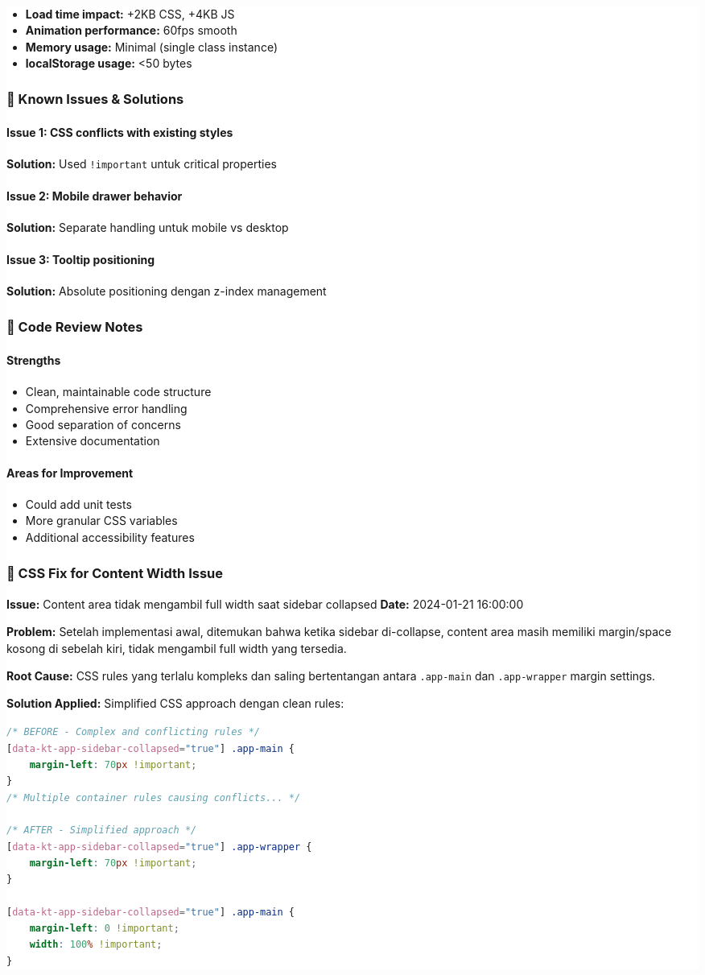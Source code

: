 -   **Load time impact:** +2KB CSS, +4KB JS
-   **Animation performance:** 60fps smooth
-   **Memory usage:** Minimal (single class instance)
-   **localStorage usage:** <50 bytes

### 🚨 Known Issues & Solutions

#### Issue 1: CSS conflicts with existing styles

**Solution:** Used `!important` untuk critical properties

#### Issue 2: Mobile drawer behavior

**Solution:** Separate handling untuk mobile vs desktop

#### Issue 3: Tooltip positioning

**Solution:** Absolute positioning dengan z-index management

### 📝 Code Review Notes

#### Strengths

-   Clean, maintainable code structure
-   Comprehensive error handling
-   Good separation of concerns
-   Extensive documentation

#### Areas for Improvement

-   Could add unit tests
-   More granular CSS variables
-   Additional accessibility features

### 🔧 CSS Fix for Content Width Issue

**Issue:** Content area tidak mengambil full width saat sidebar collapsed
**Date:** 2024-01-21 16:00:00

**Problem:**
Setelah implementasi awal, ditemukan bahwa ketika sidebar di-collapse, content area masih memiliki margin/space kosong di sebelah kiri, tidak mengambil full width yang tersedia.

**Root Cause:**
CSS rules yang terlalu kompleks dan saling bertentangan antara `.app-main` dan `.app-wrapper` margin settings.

**Solution Applied:**
Simplified CSS approach dengan clean rules:

```css
/* BEFORE - Complex and conflicting rules */
[data-kt-app-sidebar-collapsed="true"] .app-main {
    margin-left: 70px !important;
}
/* Multiple container rules causing conflicts... */

/* AFTER - Simplified approach */
[data-kt-app-sidebar-collapsed="true"] .app-wrapper {
    margin-left: 70px !important;
}

[data-kt-app-sidebar-collapsed="true"] .app-main {
    margin-left: 0 !important;
    width: 100% !important;
}
```
